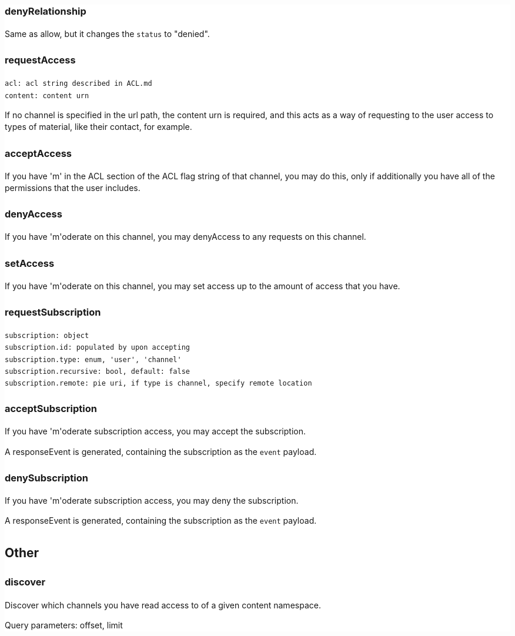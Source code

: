 ### denyRelationship

Same as allow, but it changes the `status` to "denied".

### requestAccess

    acl: acl string described in ACL.md
    content: content urn

If no channel is specified in the url path, the content urn is required, and this acts as a way of requesting to the user access to types of material, like their contact, for example.

### acceptAccess

If you have 'm' in the ACL section of the ACL flag string of that channel, you may do this, only if additionally you have all of the permissions that the user includes.

### denyAccess

If you have 'm'oderate on this channel, you may denyAccess to any requests on this channel.

### setAccess

If you have 'm'oderate on this channel, you may set access up to the amount of access that you have.

### requestSubscription

    subscription: object
    subscription.id: populated by upon accepting
    subscription.type: enum, 'user', 'channel'
    subscription.recursive: bool, default: false
    subscription.remote: pie uri, if type is channel, specify remote location

### acceptSubscription

If you have 'm'oderate subscription access, you may accept the subscription.

A responseEvent is generated, containing the subscription as the `event` payload.

### denySubscription

If you have 'm'oderate subscription access, you may deny the subscription.

A responseEvent is generated, containing the subscription as the `event` payload.

## Other

### discover

Discover which channels you have read access to of a given content namespace.

Query parameters: offset, limit
